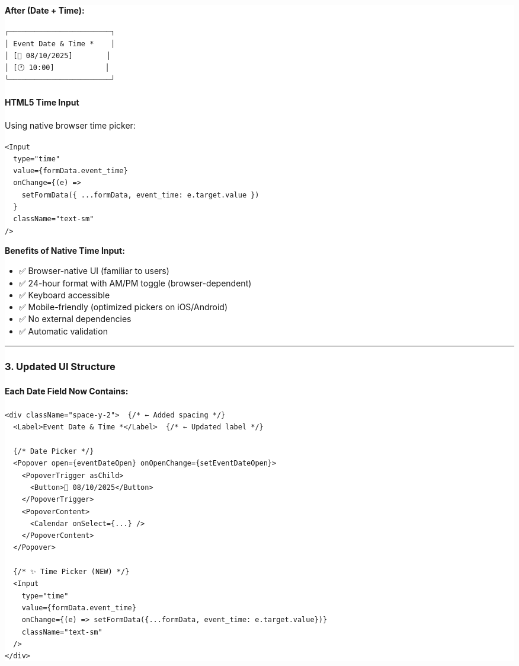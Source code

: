 **After (Date + Time):**
```
┌────────────────────────┐
│ Event Date & Time *    │
│ [📅 08/10/2025]        │
│ [🕐 10:00]            │
└────────────────────────┘
```

#### HTML5 Time Input
Using native browser time picker:
```tsx
<Input
  type="time"
  value={formData.event_time}
  onChange={(e) =>
    setFormData({ ...formData, event_time: e.target.value })
  }
  className="text-sm"
/>
```

**Benefits of Native Time Input:**
- ✅ Browser-native UI (familiar to users)
- ✅ 24-hour format with AM/PM toggle (browser-dependent)
- ✅ Keyboard accessible
- ✅ Mobile-friendly (optimized pickers on iOS/Android)
- ✅ No external dependencies
- ✅ Automatic validation

---

### 3. Updated UI Structure

#### Each Date Field Now Contains:

```tsx
<div className="space-y-2">  {/* ← Added spacing */}
  <Label>Event Date & Time *</Label>  {/* ← Updated label */}
  
  {/* Date Picker */}
  <Popover open={eventDateOpen} onOpenChange={setEventDateOpen}>
    <PopoverTrigger asChild>
      <Button>📅 08/10/2025</Button>
    </PopoverTrigger>
    <PopoverContent>
      <Calendar onSelect={...} />
    </PopoverContent>
  </Popover>
  
  {/* ✨ Time Picker (NEW) */}
  <Input
    type="time"
    value={formData.event_time}
    onChange={(e) => setFormData({...formData, event_time: e.target.value})}
    className="text-sm"
  />
</div>
```
